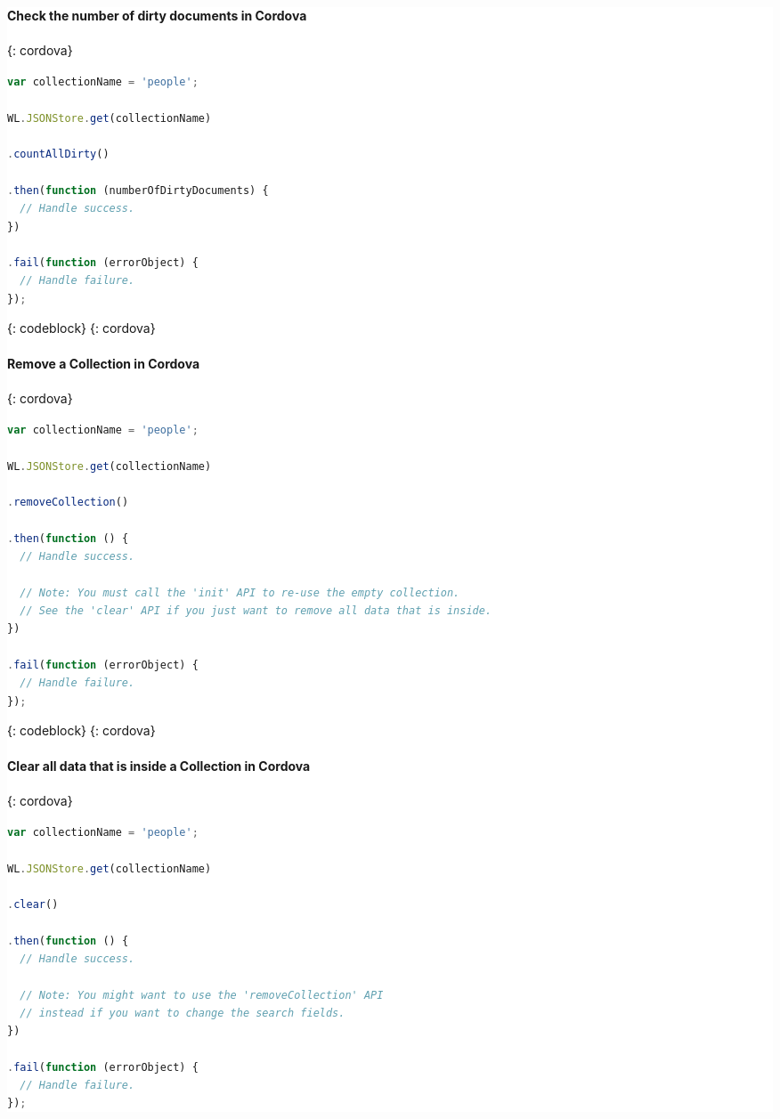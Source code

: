 #### Check the number of dirty documents in Cordova
{: cordova}

```javascript
var collectionName = 'people';

WL.JSONStore.get(collectionName)

.countAllDirty()

.then(function (numberOfDirtyDocuments) {
  // Handle success.
})

.fail(function (errorObject) {
  // Handle failure.
});
```
{: codeblock}
{: cordova}

#### Remove a Collection in Cordova
{: cordova}

```javascript
var collectionName = 'people';

WL.JSONStore.get(collectionName)

.removeCollection()

.then(function () {
  // Handle success.

  // Note: You must call the 'init' API to re-use the empty collection.
  // See the 'clear' API if you just want to remove all data that is inside.
})

.fail(function (errorObject) {
  // Handle failure.
});
```
{: codeblock}
{: cordova}

#### Clear all data that is inside a Collection in Cordova
{: cordova}

```javascript
var collectionName = 'people';

WL.JSONStore.get(collectionName)

.clear()

.then(function () {
  // Handle success.

  // Note: You might want to use the 'removeCollection' API
  // instead if you want to change the search fields.
})

.fail(function (errorObject) {
  // Handle failure.
});
```